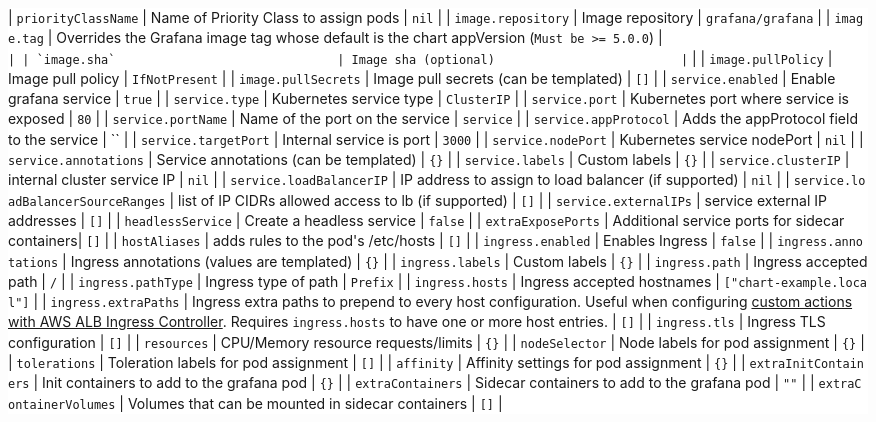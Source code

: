 | `priorityClassName`                       | Name of Priority Class to assign pods         | `nil`                                                   |
| `image.repository`                        | Image repository                              | `grafana/grafana`                                       |
| `image.tag`                               | Overrides the Grafana image tag whose default is the chart appVersion (`Must be >= 5.0.0`) | ``                                                      |
| `image.sha`                               | Image sha (optional)                          | ``                                                      |
| `image.pullPolicy`                        | Image pull policy                             | `IfNotPresent`                                          |
| `image.pullSecrets`                       | Image pull secrets (can be templated)         | `[]`                                                    |
| `service.enabled`                         | Enable grafana service                        | `true`                                                  |
| `service.type`                            | Kubernetes service type                       | `ClusterIP`                                             |
| `service.port`                            | Kubernetes port where service is exposed      | `80`                                                    |
| `service.portName`                        | Name of the port on the service               | `service`                                               |
| `service.appProtocol`                     | Adds the appProtocol field to the service     | ``                                                      |
| `service.targetPort`                      | Internal service is port                      | `3000`                                                  |
| `service.nodePort`                        | Kubernetes service nodePort                   | `nil`                                                   |
| `service.annotations`                     | Service annotations (can be templated)        | `{}`                                                    |
| `service.labels`                          | Custom labels                                 | `{}`                                                    |
| `service.clusterIP`                       | internal cluster service IP                   | `nil`                                                   |
| `service.loadBalancerIP`                  | IP address to assign to load balancer (if supported) | `nil`                                            |
| `service.loadBalancerSourceRanges`        | list of IP CIDRs allowed access to lb (if supported) | `[]`                                             |
| `service.externalIPs`                     | service external IP addresses                 | `[]`                                                    |
| `headlessService`                         | Create a headless service                     | `false`                                                 |
| `extraExposePorts`                        | Additional service ports for sidecar containers| `[]`                                                   |
| `hostAliases`                             | adds rules to the pod's /etc/hosts            | `[]`                                                    |
| `ingress.enabled`                         | Enables Ingress                               | `false`                                                 |
| `ingress.annotations`                     | Ingress annotations (values are templated)    | `{}`                                                    |
| `ingress.labels`                          | Custom labels                                 | `{}`                                                    |
| `ingress.path`                            | Ingress accepted path                         | `/`                                                     |
| `ingress.pathType`                        | Ingress type of path                          | `Prefix`                                                |
| `ingress.hosts`                           | Ingress accepted hostnames                    | `["chart-example.local"]`                                                    |
| `ingress.extraPaths`                      | Ingress extra paths to prepend to every host configuration. Useful when configuring [custom actions with AWS ALB Ingress Controller](https://kubernetes-sigs.github.io/aws-alb-ingress-controller/guide/ingress/annotation/#actions). Requires `ingress.hosts` to have one or more host entries. | `[]`                                                    |
| `ingress.tls`                             | Ingress TLS configuration                     | `[]`                                                    |
| `resources`                               | CPU/Memory resource requests/limits           | `{}`                                                    |
| `nodeSelector`                            | Node labels for pod assignment                | `{}`                                                    |
| `tolerations`                             | Toleration labels for pod assignment          | `[]`                                                    |
| `affinity`                                | Affinity settings for pod assignment          | `{}`                                                    |
| `extraInitContainers`                     | Init containers to add to the grafana pod     | `{}`                                                    |
| `extraContainers`                         | Sidecar containers to add to the grafana pod  | `""`                                                    |
| `extraContainerVolumes`                   | Volumes that can be mounted in sidecar containers | `[]`                                                |